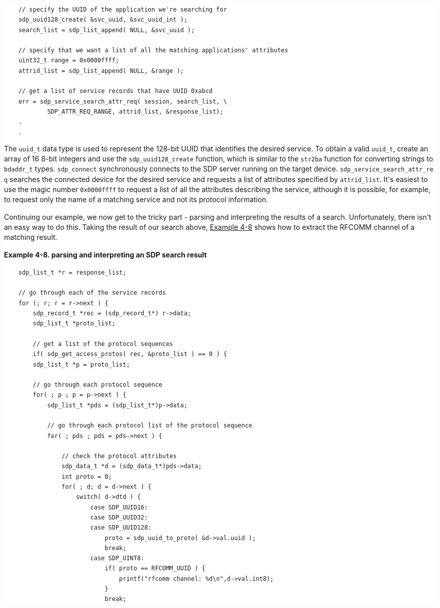 ```
    // specify the UUID of the application we're searching for
    sdp_uuid128_create( &svc_uuid, &svc_uuid_int );
    search_list = sdp_list_append( NULL, &svc_uuid );

    // specify that we want a list of all the matching applications' attributes
    uint32_t range = 0x0000ffff;
    attrid_list = sdp_list_append( NULL, &range );

    // get a list of service records that have UUID 0xabcd
    err = sdp_service_search_attr_req( session, search_list, \
            SDP_ATTR_REQ_RANGE, attrid_list, &response_list);
    .
    .
```

The `uuid_t` data type is used to represent the 128-bit UUID that identifies the desired service. To obtain a valid `uuid_t`, create an array of 16 8-bit integers and use the `sdp_uuid128_create` function, which is similar to the `str2ba` function for converting strings to `bdaddr_t` types. `sdp_connect` synchronously connects to the SDP server running on the target device. `sdp_service_search_attr_req` searches the connected device for the desired service and requests a list of attributes specified by `attrid_list`. It's easiest to use the magic number `0x0000ffff` to request a list of all the attributes describing the service, although it is possible, for example, to request only the name of a matching service and not its protocol information.

Continuing our example, we now get to the tricky part - parsing and interpreting the results of a search. Unfortunately, there isn't an easy way to do this. Taking the result of our search above, [Example 4-8](x604.html#sdpsearch2) shows how to extract the RFCOMM channel of a matching result.



**Example 4-8. parsing and interpreting an SDP search result**

```
    sdp_list_t *r = response_list;

    // go through each of the service records
    for (; r; r = r->next ) {
        sdp_record_t *rec = (sdp_record_t*) r->data;
        sdp_list_t *proto_list;
        
        // get a list of the protocol sequences
        if( sdp_get_access_protos( rec, &proto_list ) == 0 ) {
        sdp_list_t *p = proto_list;

        // go through each protocol sequence
        for( ; p ; p = p->next ) {
            sdp_list_t *pds = (sdp_list_t*)p->data;

            // go through each protocol list of the protocol sequence
            for( ; pds ; pds = pds->next ) {

                // check the protocol attributes
                sdp_data_t *d = (sdp_data_t*)pds->data;
                int proto = 0;
                for( ; d; d = d->next ) {
                    switch( d->dtd ) { 
                        case SDP_UUID16:
                        case SDP_UUID32:
                        case SDP_UUID128:
                            proto = sdp_uuid_to_proto( &d->val.uuid );
                            break;
                        case SDP_UINT8:
                            if( proto == RFCOMM_UUID ) {
                                printf("rfcomm channel: %d\n",d->val.int8);
                            }
                            break;
```